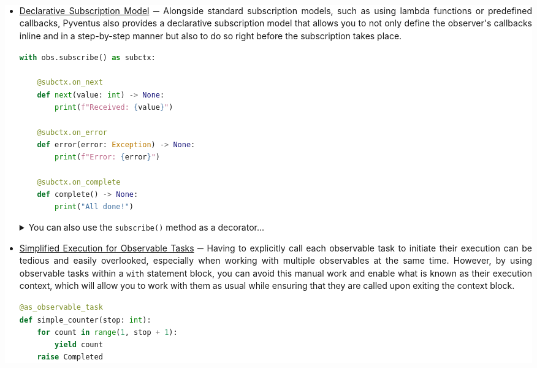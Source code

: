[//]: # "--------------------------------------------------------------------------------------------------------------"

-   <p style="text-align: justify;"><a href="#rp-declarative-subscription-model" name="rp-declarative-subscription-model" title="Permanent link">Declarative Subscription Model</a> ─
        Alongside standard subscription models, such as using lambda functions or predefined callbacks, Pyventus also provides a declarative subscription model that allows you to not only define the observer's callbacks inline and in a step-by-step manner but also to do so right before the subscription takes place.
    </p>

    ```Python linenums="1"  hl_lines="1 3-4 7-8 11-12"
    with obs.subscribe() as subctx:

        @subctx.on_next
        def next(value: int) -> None:
            print(f"Received: {value}")

        @subctx.on_error
        def error(error: Exception) -> None:
            print(f"Error: {error}")

        @subctx.on_complete
        def complete() -> None:
            print("All done!")
    ```

    <details markdown="1" class="tip">
    <summary>You can also use the <code>subscribe()</code> method as a decorator...</summary>

    <p style="text-align: justify;">
        &emsp;&emsp;The <code>subscribe()</code> method, besides being used as a regular function and a context manager, can also be utilized as a decorator. When used this way, it creates and subscribes an observer, using the decorated function as its next callback.
    </p>

    ```Python linenums="1" hl_lines="1-2"
    @obs.subscribe()
    def next(value: int) -> None:
        print(f"Received: {value}")
    ```

    </details>

[//]: # "--------------------------------------------------------------------------------------------------------------"

-   <p style="text-align: justify;"><a href="#rp-simplified-execution-for-observable-tasks" name="rp-simplified-execution-for-observable-tasks" title="Permanent link">Simplified Execution for Observable Tasks</a> ─
        Having to explicitly call each observable task to initiate their execution can be tedious and easily overlooked, especially when working with multiple observables at the same time. However, by using observable tasks within a <code>with</code> statement block, you can avoid this manual work and enable what is known as their execution context, which will allow you to work with them as usual while ensuring that they are called upon exiting the context block.
    </p>

    ```Python linenums="1"  hl_lines="7"
    @as_observable_task
    def simple_counter(stop: int):
        for count in range(1, stop + 1):
            yield count
        raise Completed
